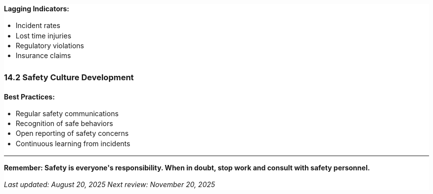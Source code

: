**Lagging Indicators:**
- Incident rates
- Lost time injuries
- Regulatory violations
- Insurance claims

### 14.2 Safety Culture Development

**Best Practices:**
- Regular safety communications
- Recognition of safe behaviors
- Open reporting of safety concerns
- Continuous learning from incidents

---

**Remember: Safety is everyone's responsibility. When in doubt, stop work and consult with safety personnel.**

*Last updated: August 20, 2025*
*Next review: November 20, 2025*
